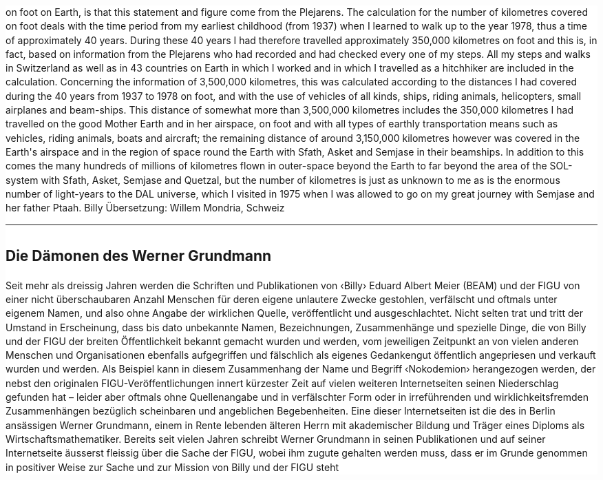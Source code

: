 on foot on Earth, is that this statement and figure come from the Plejarens. The calculation for the number
of kilometres covered on foot deals with the time period from my earliest childhood (from 1937) when I
learned to walk up to the year 1978, thus a time of approximately 40 years. During these 40 years I had
therefore travelled approximately 350,000 kilometres on foot and this is, in fact, based on information
from the Plejarens who had recorded and had checked every one of my steps. All my steps and walks in
Switzerland as well as in 43 countries on Earth in which I worked and in which I travelled as a hitchhiker
are included in the calculation.
Concerning the information of 3,500,000 kilometres, this was calculated according to the distances I had
covered during the 40 years from 1937 to 1978 on foot, and with the use of vehicles of all kinds, ships,
riding animals, helicopters, small airplanes and beam-ships. This distance of somewhat more than
3,500,000 kilometres includes the 350,000 kilometres I had travelled on the good Mother Earth and in
her airspace, on foot and with all types of earthly transportation means such as vehicles, riding animals,
boats and aircraft; the remaining distance of around 3,150,000 kilometres however was covered in the
Earth's airspace and in the region of space round the Earth with Sfath, Asket and Semjase in their beamships. In addition to this comes the many hundreds of millions of kilometres flown in outer-space beyond
the Earth to far beyond the area of the SOL-system with Sfath, Asket, Semjase and Quetzal, but the number
of kilometres is just as unknown to me as is the enormous number of light-years to the DAL universe, which
I visited in 1975 when I was allowed to go on my great journey with Semjase and her father Ptaah.
Billy
Übersetzung: Willem Mondria, Schweiz


-----

## Die Dämonen des Werner Grundmann

Seit mehr als dreissig Jahren werden die Schriften und Publikationen von ‹Billy› Eduard Albert Meier
(BEAM) und der FIGU von einer nicht überschaubaren Anzahl Menschen für deren eigene unlautere
Zwecke gestohlen, verfälscht und oftmals unter eigenem Namen, und also ohne Angabe der wirklichen
Quelle, veröffentlicht und ausgeschlachtet. Nicht selten trat und tritt der Umstand in Erscheinung, dass bis
dato unbekannte Namen, Bezeichnungen, Zusammenhänge und spezielle Dinge, die von Billy und der
FIGU der breiten Öffentlichkeit bekannt gemacht wurden und werden, vom jeweiligen Zeitpunkt an von
vielen anderen Menschen und Organisationen ebenfalls aufgegriffen und fälschlich als eigenes Gedankengut öffentlich angepriesen und verkauft wurden und werden.
Als Beispiel kann in diesem Zusammenhang der Name und Begriff ‹Nokodemion› herangezogen werden,
der nebst den originalen FIGU-Veröffentlichungen innert kürzester Zeit auf vielen weiteren Internetseiten
seinen Niederschlag gefunden hat – leider aber oftmals ohne Quellenangabe und in verfälschter Form
oder in irreführenden und wirklichkeitsfremden Zusammenhängen bezüglich scheinbaren und angeblichen Begebenheiten. Eine dieser Internetseiten ist die des in Berlin ansässigen Werner Grundmann, einem
in Rente lebenden älteren Herrn mit akademischer Bildung und Träger eines Diploms als Wirtschaftsmathematiker. Bereits seit vielen Jahren schreibt Werner Grundmann in seinen Publikationen und auf
seiner Internetseite äusserst fleissig über die Sache der FIGU, wobei ihm zugute gehalten werden muss,
dass er im Grunde genommen in positiver Weise zur Sache und zur Mission von Billy und der FIGU steht